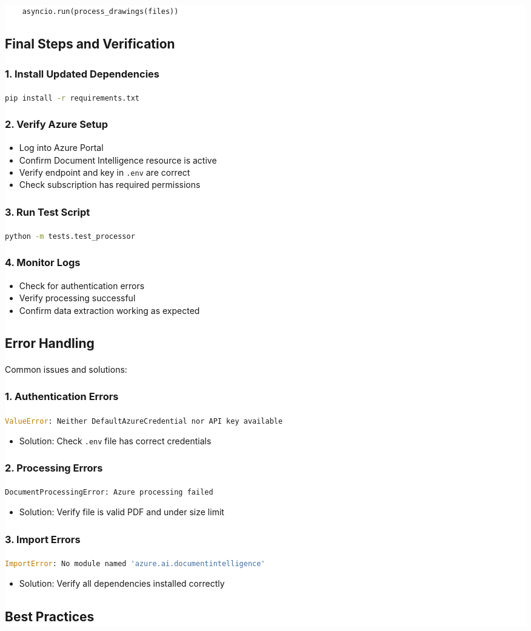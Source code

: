 ```python
    asyncio.run(process_drawings(files))
```

## Final Steps and Verification

### 1. Install Updated Dependencies
```bash
pip install -r requirements.txt
```

### 2. Verify Azure Setup
- Log into Azure Portal
- Confirm Document Intelligence resource is active
- Verify endpoint and key in `.env` are correct
- Check subscription has required permissions

### 3. Run Test Script
```bash
python -m tests.test_processor
```

### 4. Monitor Logs
- Check for authentication errors
- Verify processing successful
- Confirm data extraction working as expected

## Error Handling

Common issues and solutions:

### 1. Authentication Errors
```python
ValueError: Neither DefaultAzureCredential nor API key available
```
- Solution: Check `.env` file has correct credentials

### 2. Processing Errors
```python
DocumentProcessingError: Azure processing failed
```
- Solution: Verify file is valid PDF and under size limit

### 3. Import Errors
```python
ImportError: No module named 'azure.ai.documentintelligence'
```
- Solution: Verify all dependencies installed correctly

## Best Practices
